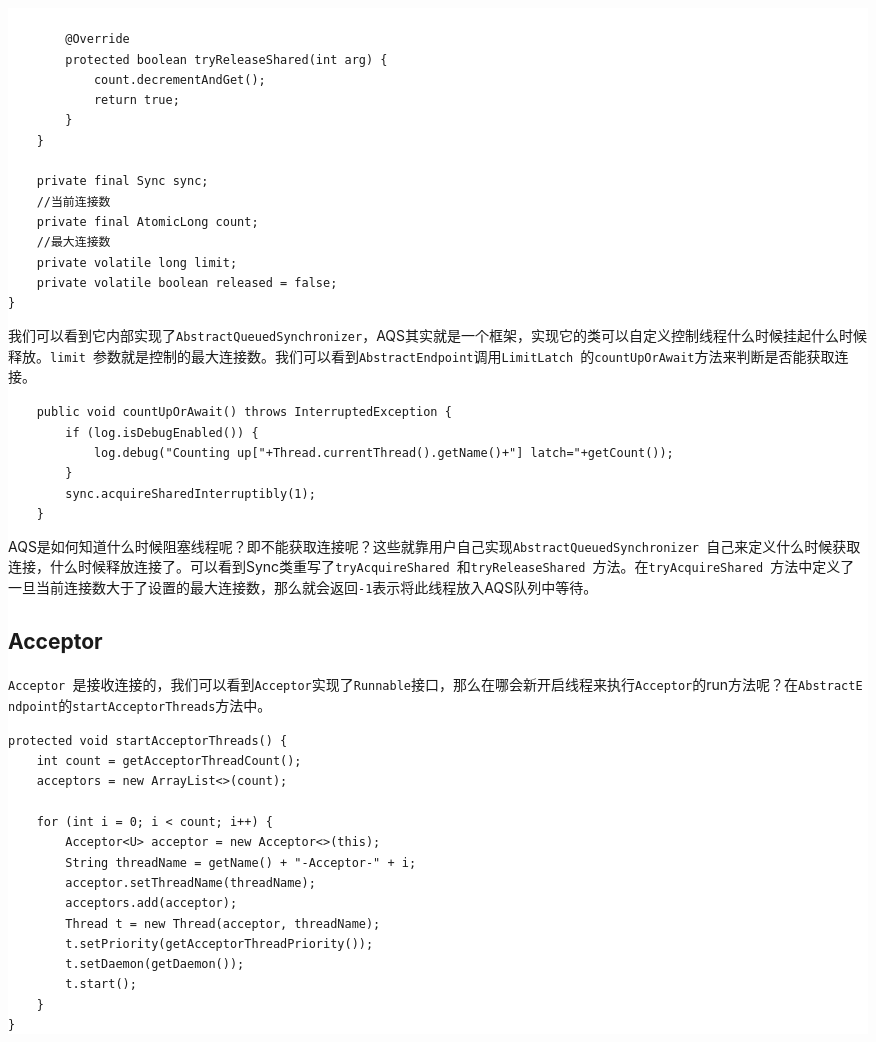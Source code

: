 ```

        @Override
        protected boolean tryReleaseShared(int arg) {
            count.decrementAndGet();
            return true;
        }
    }

    private final Sync sync;
    //当前连接数
    private final AtomicLong count;
    //最大连接数
    private volatile long limit;
    private volatile boolean released = false;
}

```
我们可以看到它内部实现了`AbstractQueuedSynchronizer`，AQS其实就是一个框架，实现它的类可以自定义控制线程什么时候挂起什么时候释放。`limit `参数就是控制的最大连接数。我们可以看到`AbstractEndpoint`调用`LimitLatch `的`countUpOrAwait`方法来判断是否能获取连接。

```
    public void countUpOrAwait() throws InterruptedException {
        if (log.isDebugEnabled()) {
            log.debug("Counting up["+Thread.currentThread().getName()+"] latch="+getCount());
        }
        sync.acquireSharedInterruptibly(1);
    }
```

AQS是如何知道什么时候阻塞线程呢？即不能获取连接呢？这些就靠用户自己实现`AbstractQueuedSynchronizer `自己来定义什么时候获取连接，什么时候释放连接了。可以看到Sync类重写了`tryAcquireShared `和`tryReleaseShared `方法。在`tryAcquireShared `方法中定义了一旦当前连接数大于了设置的最大连接数，那么就会返回`-1`表示将此线程放入AQS队列中等待。

## Acceptor

`Acceptor `是接收连接的，我们可以看到`Acceptor`实现了`Runnable`接口，那么在哪会新开启线程来执行`Acceptor`的run方法呢？在`AbstractEndpoint`的`startAcceptorThreads`方法中。

```
protected void startAcceptorThreads() {
    int count = getAcceptorThreadCount();
    acceptors = new ArrayList<>(count);

    for (int i = 0; i < count; i++) {
        Acceptor<U> acceptor = new Acceptor<>(this);
        String threadName = getName() + "-Acceptor-" + i;
        acceptor.setThreadName(threadName);
        acceptors.add(acceptor);
        Thread t = new Thread(acceptor, threadName);
        t.setPriority(getAcceptorThreadPriority());
        t.setDaemon(getDaemon());
        t.start();
    }
}

```
